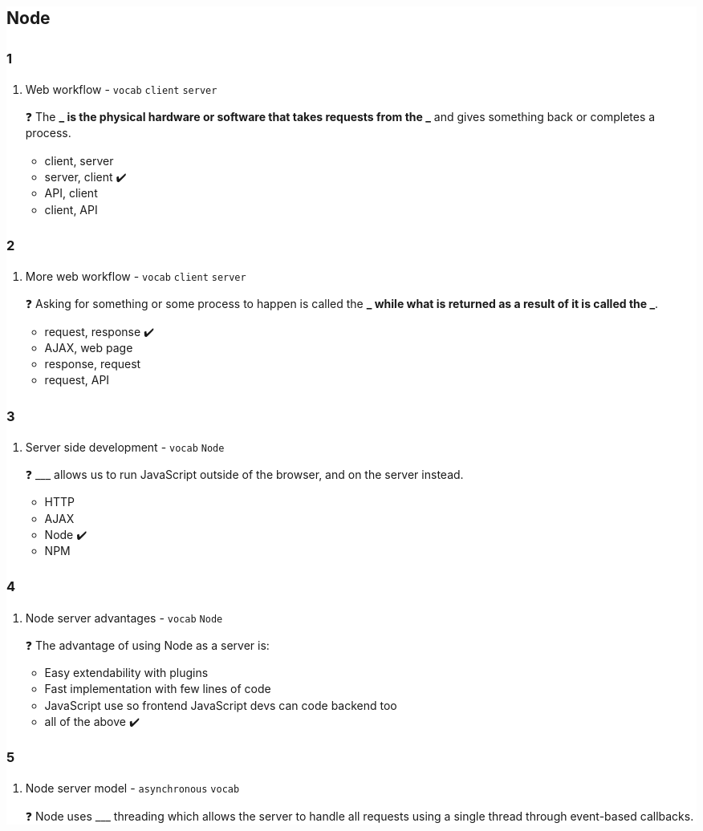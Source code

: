## Node

### 1

1. Web workflow - `vocab` `client` `server`

   ❓ The **_ is the physical hardware or software that takes requests from the _** and gives something back or completes a process.

   - client, server
   - server, client ✔️
   - API, client
   - client, API

### 2

1. More web workflow - `vocab` `client` `server`

   ❓ Asking for something or some process to happen is called the **_ while what is returned as a result of it is called the _**.

   - request, response ✔️
   - AJAX, web page
   - response, request
   - request, API

### 3

1. Server side development - `vocab` `Node`

   ❓ \_\_\_ allows us to run JavaScript outside of the browser, and on the server instead.

   - HTTP
   - AJAX
   - Node ✔️
   - NPM

### 4

1. Node server advantages - `vocab` `Node`

   ❓ The advantage of using Node as a server is:

   - Easy extendability with plugins
   - Fast implementation with few lines of code
   - JavaScript use so frontend JavaScript devs can code backend too
   - all of the above ✔️

### 5

1. Node server model - `asynchronous` `vocab`

   ❓ Node uses \_\_\_ threading which allows the server to handle all requests using a single thread through event-based callbacks.
